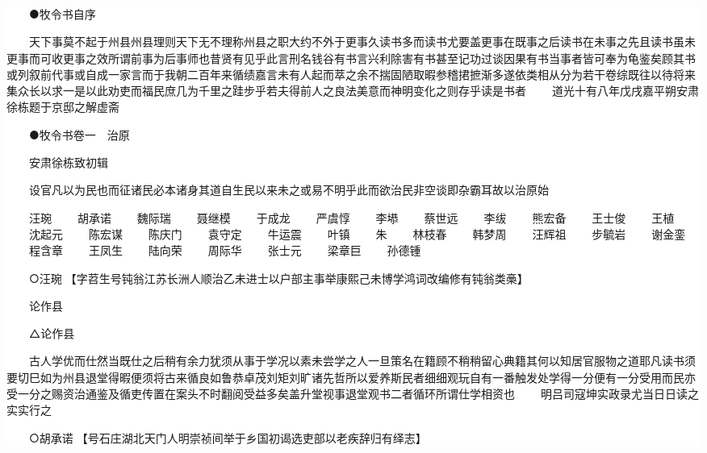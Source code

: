 　　●牧令书自序 

　　天下事莫不起于州县州县理则天下无不理称州县之职大约不外于更事久读书多而读书尤要盖更事在既事之后读书在未事之先且读书虽未更事而可收更事之效所谓前事为后事师也昔贤有见乎此言刑名钱谷有书言兴利除害有书甚至记功过谈因果有书当事者皆可奉为龟鉴矣顾其书或列叙前代事或自成一家言而于我朝二百年来循绩嘉言未有人起而萃之余不揣固陋取暇参稽捃摭渐多遂依类相从分为若干卷综既往以待将来集众长以求一是以此劝吏而福民庶几为千里之跬步乎若夫得前人之良法美意而神明变化之则存乎读是书者 
　　道光十有八年戊戌嘉平朔安肃徐栋题于京邸之解虚斋 

　　●牧令书卷一　治原 

　　安肃徐栋致初辑 

　　设官凡以为民也而征诸民必本诸身其道自生民以来未之或易不明乎此而欲治民非空谈即杂霸耳故以治原始 

　　汪琬 
　　胡承诺 
　　魏际瑞 
　　聂继模 
　　于成龙 
　　严虞惇 
　　李塨 
　　蔡世远 
　　李绂 
　　熊宏备 
　　王士俊 
　　王植 
　　沈起元 
　　陈宏谋 
　　陈庆门 
　　袁守定 
　　牛运震 
　　叶镇 
　　朱 
　　林枝春 
　　韩梦周 
　　汪辉祖 
　　步毓岩 
　　谢金銮 
　　程含章 
　　王凤生 
　　陆向荣 
　　周际华 
　　张士元 
　　梁章巨 
　　孙德锺 

　　○汪琬 【字苕生号钝翁江苏长洲人顺治乙未进士以户部主事举康熙己未博学鸿词改编修有钝翁类槀】 

　　论作县 

　　△论作县 

　　古人学优而仕然当既仕之后稍有余力犹须从事于学况以素未尝学之人一旦策名在籍顾不稍稍留心典籍其何以知居官服物之道耶凡读书须要切巳如为州县退堂得暇便须将古来循良如鲁恭卓茂刘矩刘旷诸先哲所以爱养斯民者细细观玩自有一番触发处学得一分便有一分受用而民亦受一分之赐资治通鉴及循吏传置在案头不时翻阅受益多矣盖升堂视事退堂观书二者循环所谓仕学相资也 
　　明吕司寇坤实政录尤当日日读之实实行之 

　　○胡承诺 【号石庄湖北天门人明崇祯间举于乡国初谒选吏部以老疾辞归有绎志】 
